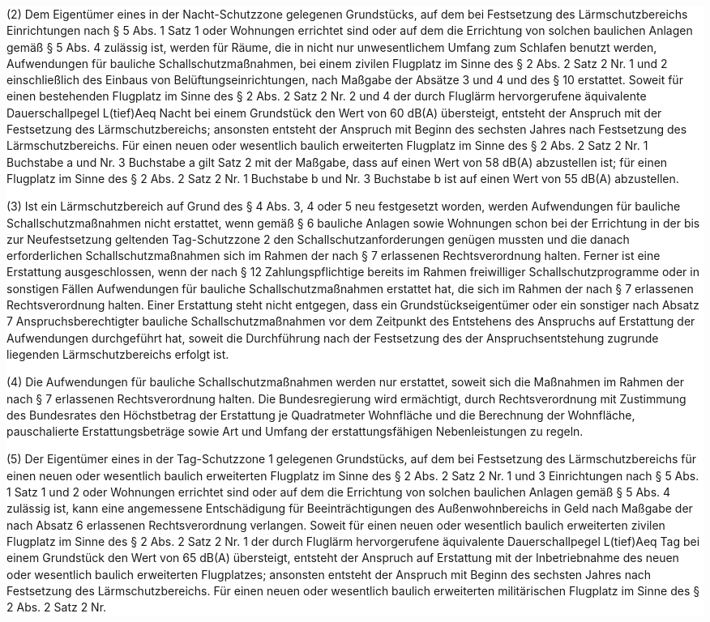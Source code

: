 (2) Dem Eigentümer eines in der Nacht-Schutzzone gelegenen
Grundstücks, auf dem bei Festsetzung des Lärmschutzbereichs
Einrichtungen nach § 5 Abs. 1 Satz 1 oder Wohnungen errichtet sind
oder auf dem die Errichtung von solchen baulichen Anlagen gemäß § 5
Abs. 4 zulässig ist, werden für Räume, die in nicht nur unwesentlichem
Umfang zum Schlafen benutzt werden, Aufwendungen für bauliche
Schallschutzmaßnahmen, bei einem zivilen Flugplatz im Sinne des § 2
Abs. 2 Satz 2 Nr. 1 und 2 einschließlich des Einbaus von
Belüftungseinrichtungen, nach Maßgabe der Absätze 3 und 4 und des § 10
erstattet. Soweit für einen bestehenden Flugplatz im Sinne des § 2
Abs. 2 Satz 2 Nr. 2 und 4 der durch Fluglärm hervorgerufene
äquivalente Dauerschallpegel
L(tief)Aeq Nacht bei einem Grundstück den Wert von 60 dB(A)
übersteigt, entsteht der Anspruch mit der Festsetzung des
Lärmschutzbereichs; ansonsten entsteht der Anspruch mit Beginn des
sechsten Jahres nach Festsetzung des Lärmschutzbereichs. Für einen
neuen oder wesentlich baulich erweiterten Flugplatz im Sinne des § 2
Abs. 2 Satz 2 Nr. 1 Buchstabe a und Nr. 3 Buchstabe a gilt Satz 2 mit
der Maßgabe, dass auf einen Wert von 58 dB(A) abzustellen ist; für
einen Flugplatz im Sinne des § 2 Abs. 2 Satz 2 Nr. 1 Buchstabe b und
Nr. 3 Buchstabe b ist auf einen Wert von 55 dB(A) abzustellen.

(3) Ist ein Lärmschutzbereich auf Grund des § 4 Abs. 3, 4 oder 5 neu
festgesetzt worden, werden Aufwendungen für bauliche
Schallschutzmaßnahmen nicht erstattet, wenn gemäß § 6 bauliche Anlagen
sowie Wohnungen schon bei der Errichtung in der bis zur Neufestsetzung
geltenden Tag-Schutzzone 2 den Schallschutzanforderungen genügen
mussten und die danach erforderlichen Schallschutzmaßnahmen sich im
Rahmen der nach § 7 erlassenen Rechtsverordnung halten. Ferner ist
eine Erstattung ausgeschlossen, wenn der nach § 12 Zahlungspflichtige
bereits im Rahmen freiwilliger Schallschutzprogramme oder in sonstigen
Fällen Aufwendungen für bauliche Schallschutzmaßnahmen erstattet hat,
die sich im Rahmen der nach § 7 erlassenen Rechtsverordnung halten.
Einer Erstattung steht nicht entgegen, dass ein Grundstückseigentümer
oder ein sonstiger nach Absatz 7 Anspruchsberechtigter bauliche
Schallschutzmaßnahmen vor dem Zeitpunkt des Entstehens des Anspruchs
auf Erstattung der Aufwendungen durchgeführt hat, soweit die
Durchführung nach der Festsetzung des der Anspruchsentstehung zugrunde
liegenden Lärmschutzbereichs erfolgt ist.

(4) Die Aufwendungen für bauliche Schallschutzmaßnahmen werden nur
erstattet, soweit sich die Maßnahmen im Rahmen der nach § 7 erlassenen
Rechtsverordnung halten. Die Bundesregierung wird ermächtigt, durch
Rechtsverordnung mit Zustimmung des Bundesrates den Höchstbetrag der
Erstattung je Quadratmeter Wohnfläche und die Berechnung der
Wohnfläche, pauschalierte Erstattungsbeträge sowie Art und Umfang der
erstattungsfähigen Nebenleistungen zu regeln.

(5) Der Eigentümer eines in der Tag-Schutzzone 1 gelegenen
Grundstücks, auf dem bei Festsetzung des Lärmschutzbereichs für einen
neuen oder wesentlich baulich erweiterten Flugplatz im Sinne des § 2
Abs. 2 Satz 2 Nr. 1 und 3 Einrichtungen nach § 5 Abs. 1 Satz 1 und 2
oder Wohnungen errichtet sind oder auf dem die Errichtung von solchen
baulichen Anlagen gemäß § 5 Abs. 4 zulässig ist, kann eine angemessene
Entschädigung für Beeinträchtigungen des Außenwohnbereichs in Geld
nach Maßgabe der nach Absatz 6 erlassenen Rechtsverordnung verlangen.
Soweit für einen neuen oder wesentlich baulich erweiterten zivilen
Flugplatz im Sinne des § 2 Abs. 2 Satz 2 Nr. 1 der durch Fluglärm
hervorgerufene äquivalente Dauerschallpegel
L(tief)Aeq Tag bei einem Grundstück den Wert von 65 dB(A) übersteigt,
entsteht der Anspruch auf Erstattung mit der Inbetriebnahme des neuen
oder wesentlich baulich erweiterten Flugplatzes; ansonsten entsteht
der Anspruch mit Beginn des sechsten Jahres nach Festsetzung des
Lärmschutzbereichs. Für einen neuen oder wesentlich baulich
erweiterten militärischen Flugplatz im Sinne des § 2 Abs. 2 Satz 2 Nr.